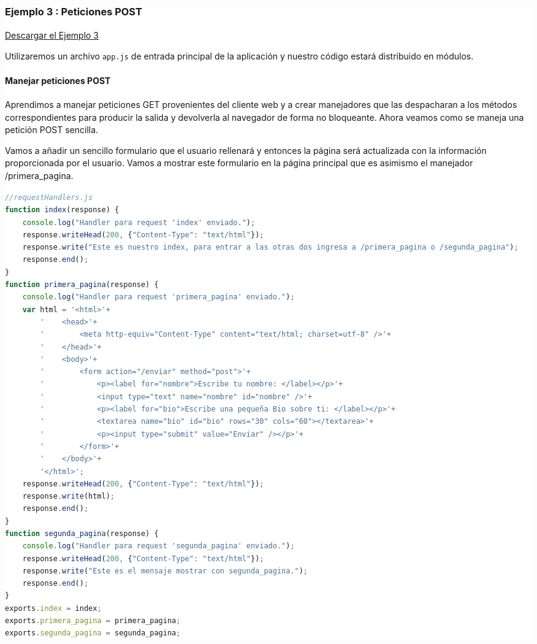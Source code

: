 ### Ejemplo 3 : Peticiones POST

[Descargar el Ejemplo 3](samples/Ejemplo3.zip) 

Utilizaremos un archivo `app.js` de entrada principal de la aplicación  y nuestro código estará distribuido en módulos. 

#### Manejar peticiones POST

Aprendimos a manejar peticiones GET provenientes del cliente web y a crear manejadores que las despacharan a los métodos correspondientes para producir la salida y devolverla al navegador de forma no bloqueante. Ahora veamos como se maneja una petición POST sencilla.

Vamos a añadir un sencillo formulario que el usuario rellenará y entonces la página será actualizada con la información proporcionada por el usuario. Vamos a mostrar este formulario en la página principal que es asimismo el manejador /primera_pagina.

~~~js
//requestHandlers.js
function index(response) {
    console.log("Handler para request 'index' enviado.");
    response.writeHead(200, {"Content-Type": "text/html"});
    response.write("Este es nuestro index, para entrar a las otras dos ingresa a /primera_pagina o /segunda_pagina");
    response.end();
}
function primera_pagina(response) {
    console.log("Handler para request 'primera_pagina' enviado.");
    var html = '<html>'+
        '    <head>'+
        '        <meta http-equiv="Content-Type" content="text/html; charset=utf-8" />'+
        '    </head>'+
        '    <body>'+
        '        <form action="/enviar" method="post">'+
        '            <p><label for="nombre">Escribe tu nombre: </label></p>'+
        '            <input type="text" name="nombre" id="nombre" />'+
        '            <p><label for="bio">Escribe una pequeña Bio sobre ti: </label></p>'+
        '            <textarea name="bio" id="bio" rows="30" cols="60"></textarea>'+
        '            <p><input type="submit" value="Enviar" /></p>'+
        '        </form>'+
        '    </body>'+
        '</html>';
    response.writeHead(200, {"Content-Type": "text/html"});
    response.write(html);
    response.end();
}
function segunda_pagina(response) {
    console.log("Handler para request 'segunda_pagina' enviado.");
    response.writeHead(200, {"Content-Type": "text/html"});
    response.write("Este es el mensaje mostrar con segunda_pagina.");
    response.end();
}
exports.index = index;
exports.primera_pagina = primera_pagina;
exports.segunda_pagina = segunda_pagina;
~~~
